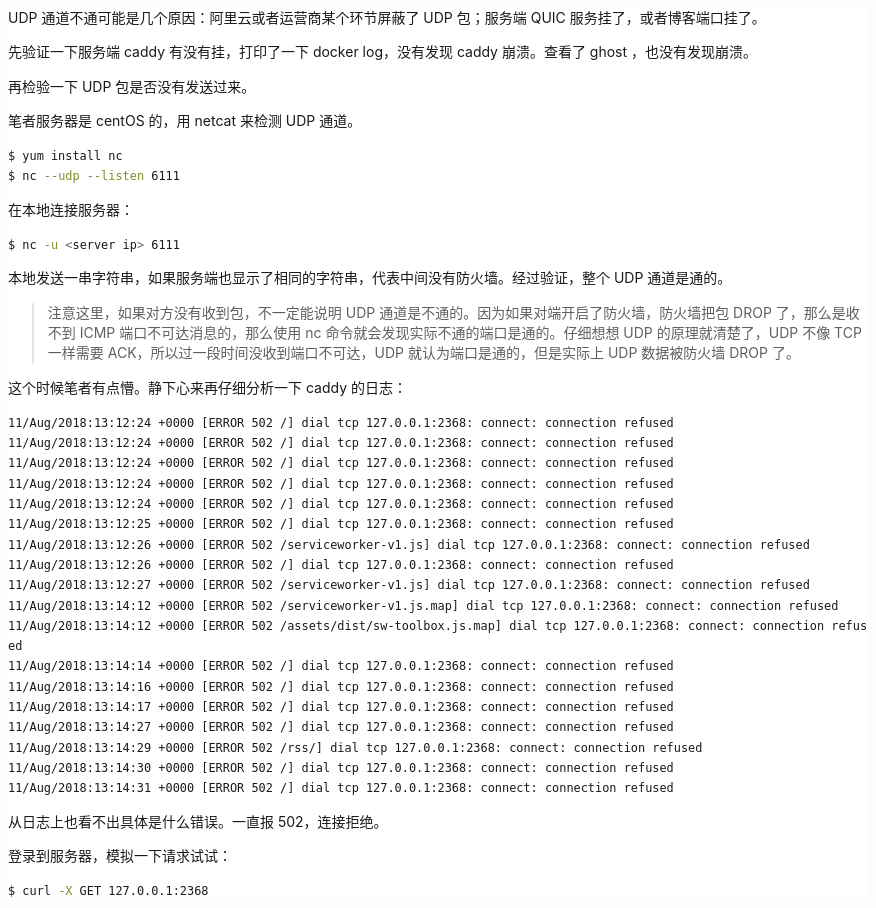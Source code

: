 UDP 通道不通可能是几个原因：阿里云或者运营商某个环节屏蔽了 UDP 包；服务端 QUIC 服务挂了，或者博客端口挂了。

先验证一下服务端 caddy 有没有挂，打印了一下 docker log，没有发现 caddy 崩溃。查看了 ghost ，也没有发现崩溃。

再检验一下 UDP 包是否没有发送过来。

笔者服务器是 centOS 的，用 netcat 来检测 UDP 通道。

```bash
$ yum install nc
$ nc --udp --listen 6111
```

在本地连接服务器：

```bash
$ nc -u <server ip> 6111
```

本地发送一串字符串，如果服务端也显示了相同的字符串，代表中间没有防火墙。经过验证，整个 UDP 通道是通的。

>注意这里，如果对方没有收到包，不一定能说明 UDP 通道是不通的。因为如果对端开启了防火墙，防火墙把包 DROP 了，那么是收不到 ICMP 端口不可达消息的，那么使用 nc 命令就会发现实际不通的端口是通的。仔细想想 UDP 的原理就清楚了，UDP 不像 TCP 一样需要 ACK，所以过一段时间没收到端口不可达，UDP 就认为端口是通的，但是实际上 UDP 数据被防火墙 DROP 了。

这个时候笔者有点懵。静下心来再仔细分析一下 caddy 的日志：

```bash
11/Aug/2018:13:12:24 +0000 [ERROR 502 /] dial tcp 127.0.0.1:2368: connect: connection refused
11/Aug/2018:13:12:24 +0000 [ERROR 502 /] dial tcp 127.0.0.1:2368: connect: connection refused
11/Aug/2018:13:12:24 +0000 [ERROR 502 /] dial tcp 127.0.0.1:2368: connect: connection refused
11/Aug/2018:13:12:24 +0000 [ERROR 502 /] dial tcp 127.0.0.1:2368: connect: connection refused
11/Aug/2018:13:12:24 +0000 [ERROR 502 /] dial tcp 127.0.0.1:2368: connect: connection refused
11/Aug/2018:13:12:25 +0000 [ERROR 502 /] dial tcp 127.0.0.1:2368: connect: connection refused
11/Aug/2018:13:12:26 +0000 [ERROR 502 /serviceworker-v1.js] dial tcp 127.0.0.1:2368: connect: connection refused
11/Aug/2018:13:12:26 +0000 [ERROR 502 /] dial tcp 127.0.0.1:2368: connect: connection refused
11/Aug/2018:13:12:27 +0000 [ERROR 502 /serviceworker-v1.js] dial tcp 127.0.0.1:2368: connect: connection refused
11/Aug/2018:13:14:12 +0000 [ERROR 502 /serviceworker-v1.js.map] dial tcp 127.0.0.1:2368: connect: connection refused
11/Aug/2018:13:14:12 +0000 [ERROR 502 /assets/dist/sw-toolbox.js.map] dial tcp 127.0.0.1:2368: connect: connection refused
11/Aug/2018:13:14:14 +0000 [ERROR 502 /] dial tcp 127.0.0.1:2368: connect: connection refused
11/Aug/2018:13:14:16 +0000 [ERROR 502 /] dial tcp 127.0.0.1:2368: connect: connection refused
11/Aug/2018:13:14:17 +0000 [ERROR 502 /] dial tcp 127.0.0.1:2368: connect: connection refused
11/Aug/2018:13:14:27 +0000 [ERROR 502 /] dial tcp 127.0.0.1:2368: connect: connection refused
11/Aug/2018:13:14:29 +0000 [ERROR 502 /rss/] dial tcp 127.0.0.1:2368: connect: connection refused
11/Aug/2018:13:14:30 +0000 [ERROR 502 /] dial tcp 127.0.0.1:2368: connect: connection refused
11/Aug/2018:13:14:31 +0000 [ERROR 502 /] dial tcp 127.0.0.1:2368: connect: connection refused
```

从日志上也看不出具体是什么错误。一直报 502，连接拒绝。

登录到服务器，模拟一下请求试试：

```bash
$ curl -X GET 127.0.0.1:2368
```
